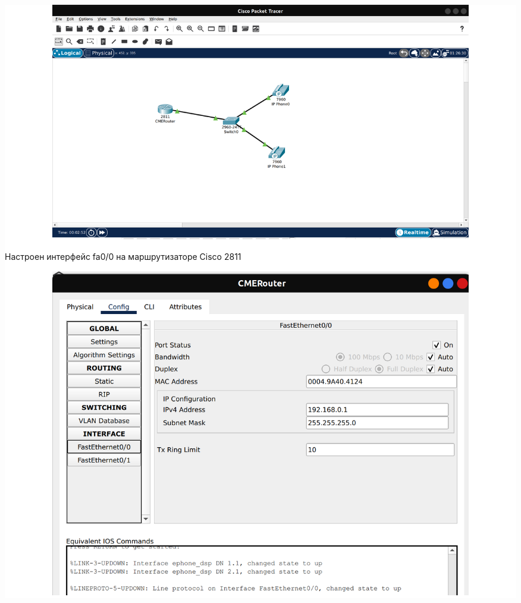 <p align="center"><img src="./Work_Img/434000000.png" width=700></p>

Настроен интерфейс fa0/0 на маршрутизаторе Cisco 2811

<p align="center"><img src="./Work_Img/388000000.png" width=700></p>
